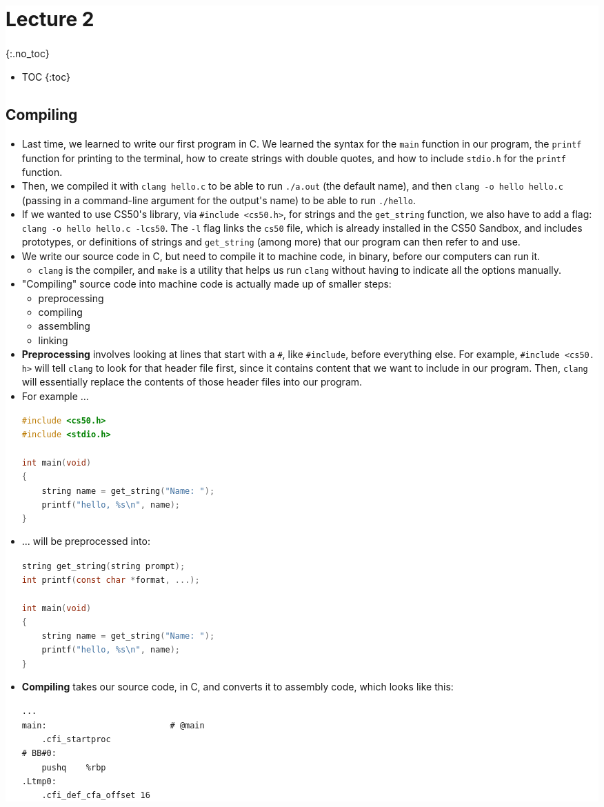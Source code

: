 # Lecture 2
{:.no_toc}

* TOC
{:toc}

## Compiling

* Last time, we learned to write our first program in C. We learned the syntax for the `main` function in our program, the `printf` function for printing to the terminal, how to create strings with double quotes, and how to include `stdio.h` for the `printf` function.
* Then, we compiled it with `clang hello.c` to be able to run `./a.out` (the default name), and then `clang -o hello hello.c` (passing in a command-line argument for the output's name) to be able to run `./hello`.
* If we wanted to use CS50's library, via `#include <cs50.h>`, for strings and the `get_string` function, we also have to add a flag: `clang -o hello hello.c -lcs50`. The `-l` flag links the `cs50` file, which is already installed in the CS50 Sandbox, and includes prototypes, or definitions of strings and `get_string` (among more) that our program can then refer to and use.
* We write our source code in C, but need to compile it to machine code, in binary, before our computers can run it.
  * `clang` is the compiler, and `make` is a utility that helps us run `clang` without having to indicate all the options manually.
* "Compiling" source code into machine code is actually made up of smaller steps:
  * preprocessing
  * compiling
  * assembling
  * linking
* **Preprocessing** involves looking at lines that start with a `#`, like `#include`, before everything else. For example, `#include <cs50.h>` will tell `clang` to look for that header file first, since it contains content that we want to include in our program. Then, `clang` will essentially replace the contents of those header files into our program.
* For example ...
  ```c
  #include <cs50.h>
  #include <stdio.h>

  int main(void)
  {
      string name = get_string("Name: ");
      printf("hello, %s\n", name);
  }
  ```
* ... will be preprocessed into:
  ```c
  string get_string(string prompt);
  int printf(const char *format, ...);

  int main(void)
  {
      string name = get_string("Name: ");
      printf("hello, %s\n", name);
  }
  ```
* **Compiling** takes our source code, in C, and converts it to assembly code, which looks like this:
  ```
  ...
  main:                         # @main
      .cfi_startproc
  # BB#0:
      pushq    %rbp
  .Ltmp0:
      .cfi_def_cfa_offset 16
  ```